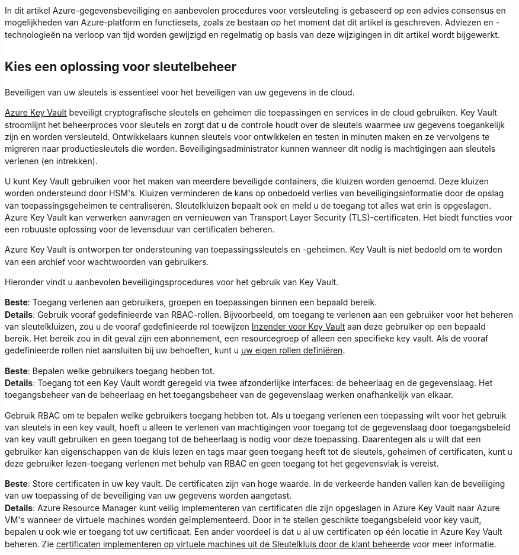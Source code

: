 In dit artikel Azure-gegevensbeveiliging en aanbevolen procedures voor versleuteling is gebaseerd op een advies consensus en mogelijkheden van Azure-platform en functiesets, zoals ze bestaan op het moment dat dit artikel is geschreven. Adviezen en -technologieën na verloop van tijd worden gewijzigd en regelmatig op basis van deze wijzigingen in dit artikel wordt bijgewerkt.

## <a name="choose-a-key-management-solution"></a>Kies een oplossing voor sleutelbeheer

Beveiligen van uw sleutels is essentieel voor het beveiligen van uw gegevens in de cloud.

[Azure Key Vault](../key-vault/key-vault-overview.md) beveiligt cryptografische sleutels en geheimen die toepassingen en services in de cloud gebruiken. Key Vault stroomlijnt het beheerproces voor sleutels en zorgt dat u de controle houdt over de sleutels waarmee uw gegevens toegankelijk zijn en worden versleuteld. Ontwikkelaars kunnen sleutels voor ontwikkelen en testen in minuten maken en ze vervolgens te migreren naar productiesleutels die worden. Beveiligingsadministrator kunnen wanneer dit nodig is machtigingen aan sleutels verlenen (en intrekken).

U kunt Key Vault gebruiken voor het maken van meerdere beveiligde containers, die kluizen worden genoemd. Deze kluizen worden ondersteund door HSM's. Kluizen verminderen de kans op onbedoeld verlies van beveiligingsinformatie door de opslag van toepassingsgeheimen te centraliseren. Sleutelkluizen bepaalt ook en meld u de toegang tot alles wat erin is opgeslagen. Azure Key Vault kan verwerken aanvragen en vernieuwen van Transport Layer Security (TLS)-certificaten. Het biedt functies voor een robuuste oplossing voor de levensduur van certificaten beheren.

Azure Key Vault is ontworpen ter ondersteuning van toepassingssleutels en -geheimen. Key Vault is niet bedoeld om te worden van een archief voor wachtwoorden van gebruikers.

Hieronder vindt u aanbevolen beveiligingsprocedures voor het gebruik van Key Vault.

**Beste**: Toegang verlenen aan gebruikers, groepen en toepassingen binnen een bepaald bereik.   
**Details**: Gebruik vooraf gedefinieerde van RBAC-rollen. Bijvoorbeeld, om toegang te verlenen aan een gebruiker voor het beheren van sleutelkluizen, zou u de vooraf gedefinieerde rol toewijzen [Inzender voor Key Vault](../role-based-access-control/built-in-roles.md) aan deze gebruiker op een bepaald bereik. Het bereik zou in dit geval zijn een abonnement, een resourcegroep of alleen een specifieke key vault. Als de vooraf gedefinieerde rollen niet aansluiten bij uw behoeften, kunt u [uw eigen rollen definiëren](../role-based-access-control/custom-roles.md).

**Beste**: Bepalen welke gebruikers toegang hebben tot.   
**Details**: Toegang tot een Key Vault wordt geregeld via twee afzonderlijke interfaces: de beheerlaag en de gegevenslaag. Het toegangsbeheer van de beheerlaag en het toegangsbeheer van de gegevenslaag werken onafhankelijk van elkaar.

Gebruik RBAC om te bepalen welke gebruikers toegang hebben tot. Als u toegang verlenen een toepassing wilt voor het gebruik van sleutels in een key vault, hoeft u alleen te verlenen van machtigingen voor toegang tot de gegevenslaag door toegangsbeleid van key vault gebruiken en geen toegang tot de beheerlaag is nodig voor deze toepassing. Daarentegen als u wilt dat een gebruiker kan eigenschappen van de kluis lezen en tags maar geen toegang heeft tot de sleutels, geheimen of certificaten, kunt u deze gebruiker lezen-toegang verlenen met behulp van RBAC en geen toegang tot het gegevensvlak is vereist.

**Beste**: Store certificaten in uw key vault. De certificaten zijn van hoge waarde. In de verkeerde handen vallen kan de beveiliging van uw toepassing of de beveiliging van uw gegevens worden aangetast.   
**Details**: Azure Resource Manager kunt veilig implementeren van certificaten die zijn opgeslagen in Azure Key Vault naar Azure VM's wanneer de virtuele machines worden geïmplementeerd. Door in te stellen geschikte toegangsbeleid voor key vault, bepalen u ook wie er toegang tot uw certificaat. Een ander voordeel is dat u al uw certificaten op één locatie in Azure Key Vault beheren. Zie [certificaten implementeren op virtuele machines uit de Sleutelkluis door de klant beheerde](https://blogs.technet.microsoft.com/kv/2016/09/14/updated-deploy-certificates-to-vms-from-customer-managed-key-vault/) voor meer informatie.

